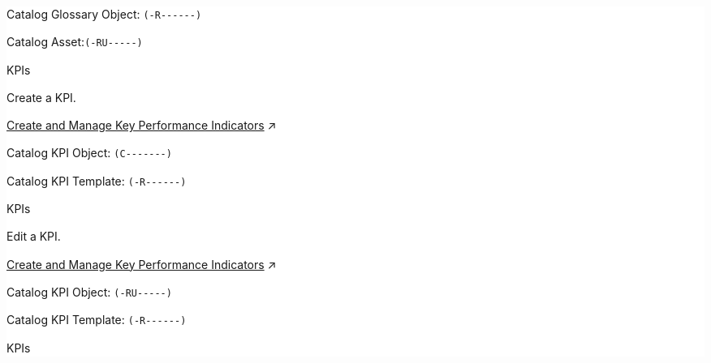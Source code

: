 </td>
<td valign="top">

Catalog Glossary Object: `(-R------)` 

Catalog Asset:`(-RU-----)` 

</td>
</tr>
<tr>
<td valign="top">

KPIs

</td>
<td valign="top">

Create a KPI.

[Create and Manage Key Performance Indicators](https://help.sap.com/viewer/97d1d2f0e35d410c893e95a5ff3bee6f/DEV_CURRENT/en-US/ca4f04da3afa4f82b85a0835fceb444b.html "Add, edit, or delete a key performance indicator (KPI).") :arrow_upper_right:

</td>
<td valign="top">

Catalog KPI Object: `(C-------)` 

Catalog KPI Template: `(-R------)` 

</td>
</tr>
<tr>
<td valign="top">

KPIs

</td>
<td valign="top">

Edit a KPI.

[Create and Manage Key Performance Indicators](https://help.sap.com/viewer/97d1d2f0e35d410c893e95a5ff3bee6f/DEV_CURRENT/en-US/ca4f04da3afa4f82b85a0835fceb444b.html "Add, edit, or delete a key performance indicator (KPI).") :arrow_upper_right:

</td>
<td valign="top">

Catalog KPI Object: `(-RU-----)` 

Catalog KPI Template: `(-R------)` 

</td>
</tr>
<tr>
<td valign="top">

KPIs

</td>
<td valign="top">
